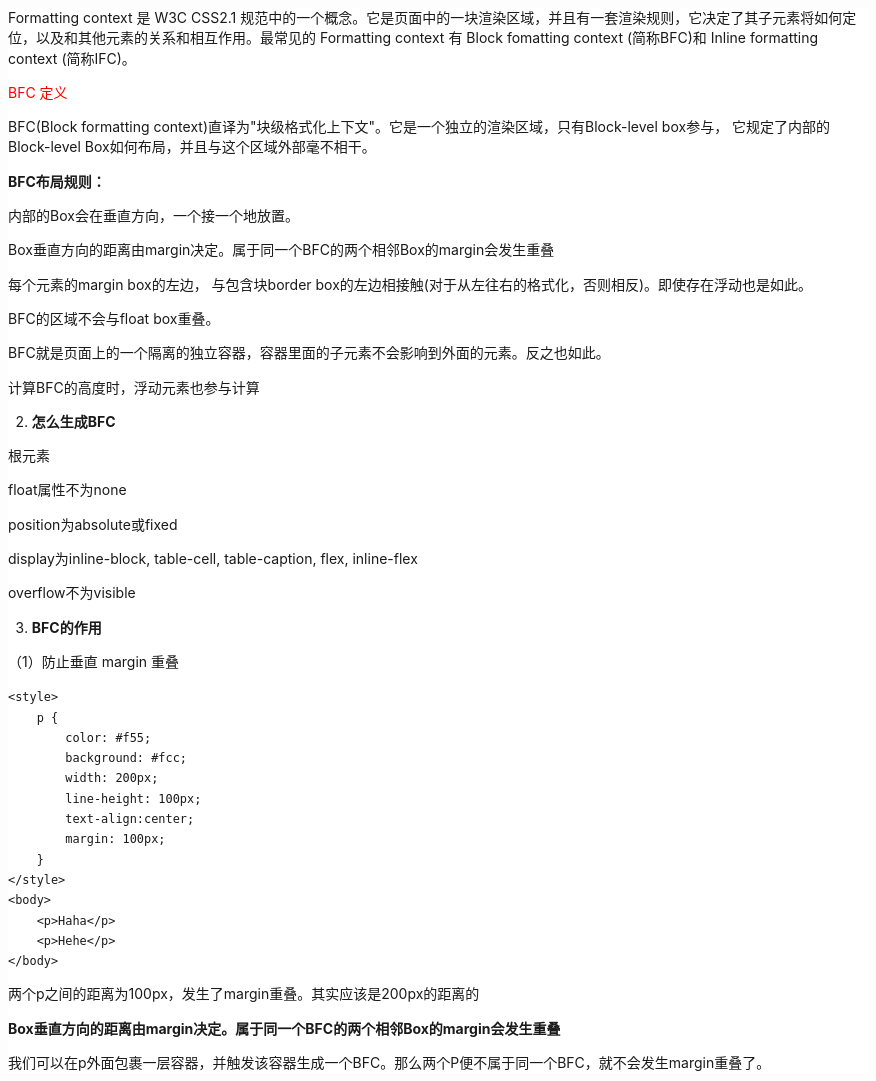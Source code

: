 Formatting context 是 W3C CSS2.1 规范中的一个概念。它是页面中的一块渲染区域，并且有一套渲染规则，它决定了其子元素将如何定位，以及和其他元素的关系和相互作用。最常见的 Formatting context 有 Block fomatting context (简称BFC)和 Inline formatting context (简称IFC)。

<font  color=red>BFC 定义</font>

BFC(Block formatting context)直译为"块级格式化上下文"。它是一个独立的渲染区域，只有Block-level box参与， 它规定了内部的Block-level Box如何布局，并且与这个区域外部毫不相干。

**BFC布局规则：** 

内部的Box会在垂直方向，一个接一个地放置。

Box垂直方向的距离由margin决定。属于同一个BFC的两个相邻Box的margin会发生重叠

每个元素的margin box的左边， 与包含块border box的左边相接触(对于从左往右的格式化，否则相反)。即使存在浮动也是如此。

BFC的区域不会与float box重叠。

BFC就是页面上的一个隔离的独立容器，容器里面的子元素不会影响到外面的元素。反之也如此。

计算BFC的高度时，浮动元素也参与计算

2. **怎么生成BFC**

根元素

float属性不为none

position为absolute或fixed

display为inline-block, table-cell, table-caption, flex, inline-flex

overflow不为visible

3. **BFC的作用**

（1）防止垂直 margin 重叠

```
<style>
    p {
        color: #f55;
        background: #fcc;
        width: 200px;
        line-height: 100px;
        text-align:center;
        margin: 100px;
    }
</style>
<body>
    <p>Haha</p>
    <p>Hehe</p>
</body>
```

两个p之间的距离为100px，发生了margin重叠。其实应该是200px的距离的

**Box垂直方向的距离由margin决定。属于同一个BFC的两个相邻Box的margin会发生重叠**

我们可以在p外面包裹一层容器，并触发该容器生成一个BFC。那么两个P便不属于同一个BFC，就不会发生margin重叠了。
